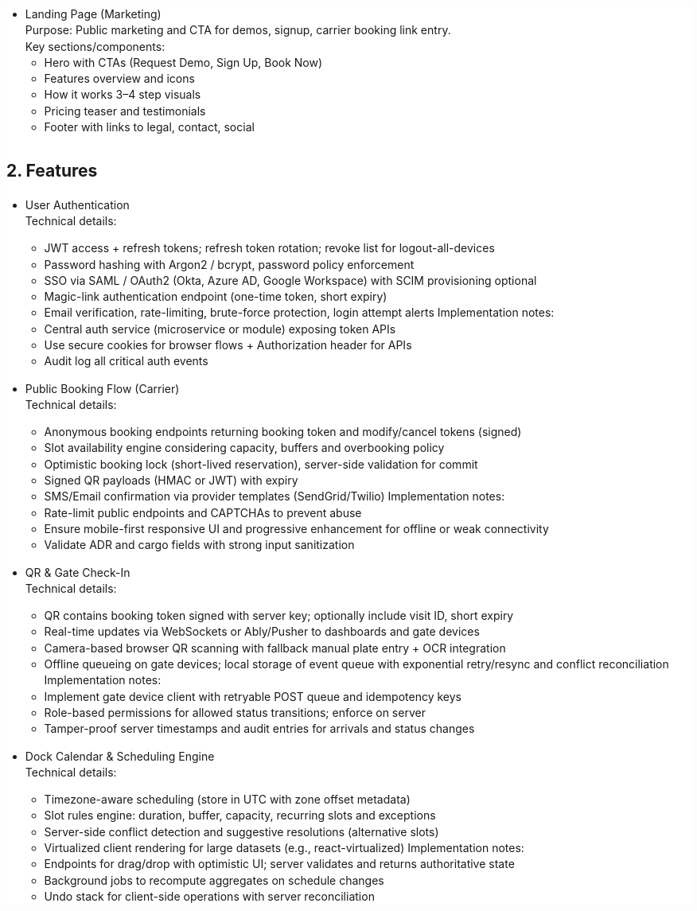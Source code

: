 - Landing Page (Marketing)  
  Purpose: Public marketing and CTA for demos, signup, carrier booking link entry.  
  Key sections/components:
  - Hero with CTAs (Request Demo, Sign Up, Book Now)
  - Features overview and icons
  - How it works 3–4 step visuals
  - Pricing teaser and testimonials
  - Footer with links to legal, contact, social

## 2. Features

- User Authentication  
  Technical details:
  - JWT access + refresh tokens; refresh token rotation; revoke list for logout-all-devices
  - Password hashing with Argon2 / bcrypt, password policy enforcement
  - SSO via SAML / OAuth2 (Okta, Azure AD, Google Workspace) with SCIM provisioning optional
  - Magic-link authentication endpoint (one-time token, short expiry)
  - Email verification, rate-limiting, brute-force protection, login attempt alerts
  Implementation notes:
  - Central auth service (microservice or module) exposing token APIs
  - Use secure cookies for browser flows + Authorization header for APIs
  - Audit log all critical auth events

- Public Booking Flow (Carrier)  
  Technical details:
  - Anonymous booking endpoints returning booking token and modify/cancel tokens (signed)
  - Slot availability engine considering capacity, buffers and overbooking policy
  - Optimistic booking lock (short-lived reservation), server-side validation for commit
  - Signed QR payloads (HMAC or JWT) with expiry
  - SMS/Email confirmation via provider templates (SendGrid/Twilio)
  Implementation notes:
  - Rate-limit public endpoints and CAPTCHAs to prevent abuse
  - Ensure mobile-first responsive UI and progressive enhancement for offline or weak connectivity
  - Validate ADR and cargo fields with strong input sanitization

- QR & Gate Check-In  
  Technical details:
  - QR contains booking token signed with server key; optionally include visit ID, short expiry
  - Real-time updates via WebSockets or Ably/Pusher to dashboards and gate devices
  - Camera-based browser QR scanning with fallback manual plate entry + OCR integration
  - Offline queueing on gate devices; local storage of event queue with exponential retry/resync and conflict reconciliation
  Implementation notes:
  - Implement gate device client with retryable POST queue and idempotency keys
  - Role-based permissions for allowed status transitions; enforce on server
  - Tamper-proof server timestamps and audit entries for arrivals and status changes

- Dock Calendar & Scheduling Engine  
  Technical details:
  - Timezone-aware scheduling (store in UTC with zone offset metadata)
  - Slot rules engine: duration, buffer, capacity, recurring slots and exceptions
  - Server-side conflict detection and suggestive resolutions (alternative slots)
  - Virtualized client rendering for large datasets (e.g., react-virtualized)
  Implementation notes:
  - Endpoints for drag/drop with optimistic UI; server validates and returns authoritative state
  - Background jobs to recompute aggregates on schedule changes
  - Undo stack for client-side operations with server reconciliation
